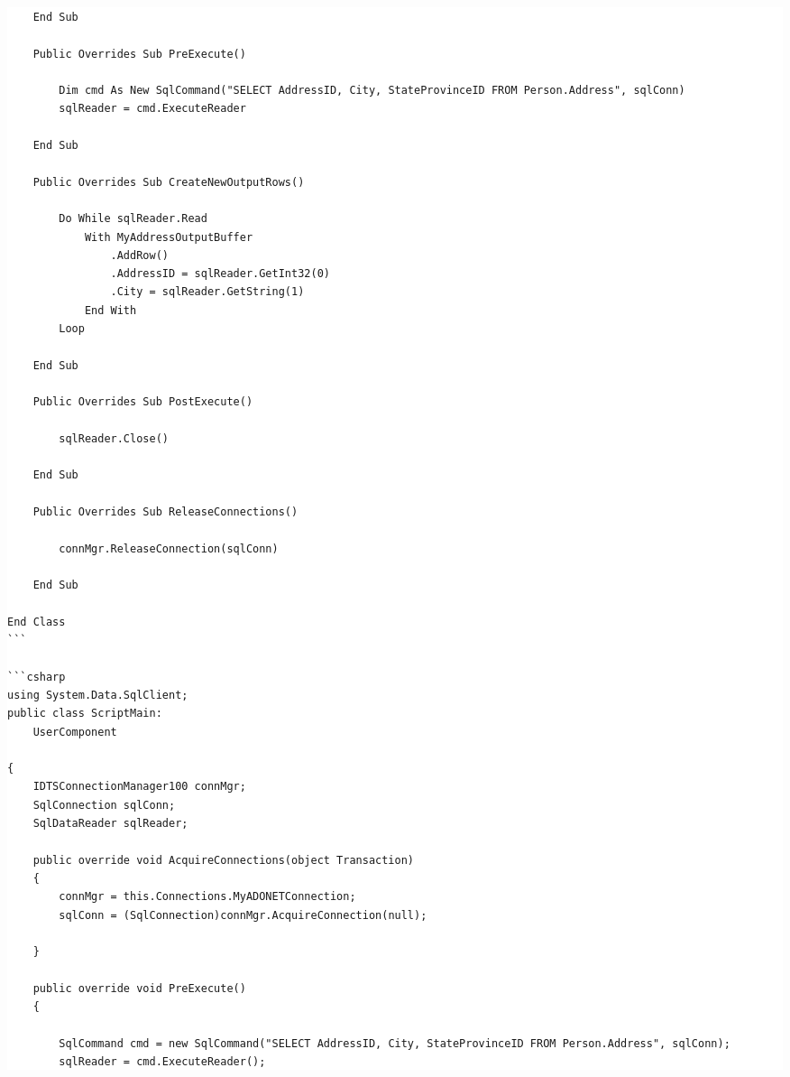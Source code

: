         End Sub

        Public Overrides Sub PreExecute()

            Dim cmd As New SqlCommand("SELECT AddressID, City, StateProvinceID FROM Person.Address", sqlConn)
            sqlReader = cmd.ExecuteReader

        End Sub

        Public Overrides Sub CreateNewOutputRows()

            Do While sqlReader.Read
                With MyAddressOutputBuffer
                    .AddRow()
                    .AddressID = sqlReader.GetInt32(0)
                    .City = sqlReader.GetString(1)
                End With
            Loop

        End Sub

        Public Overrides Sub PostExecute()

            sqlReader.Close()

        End Sub

        Public Overrides Sub ReleaseConnections()

            connMgr.ReleaseConnection(sqlConn)

        End Sub

    End Class
    ```

    ```csharp
    using System.Data.SqlClient;
    public class ScriptMain:
        UserComponent

    {
        IDTSConnectionManager100 connMgr;
        SqlConnection sqlConn;
        SqlDataReader sqlReader;

        public override void AcquireConnections(object Transaction)
        {
            connMgr = this.Connections.MyADONETConnection;
            sqlConn = (SqlConnection)connMgr.AcquireConnection(null);

        }

        public override void PreExecute()
        {

            SqlCommand cmd = new SqlCommand("SELECT AddressID, City, StateProvinceID FROM Person.Address", sqlConn);
            sqlReader = cmd.ExecuteReader();

